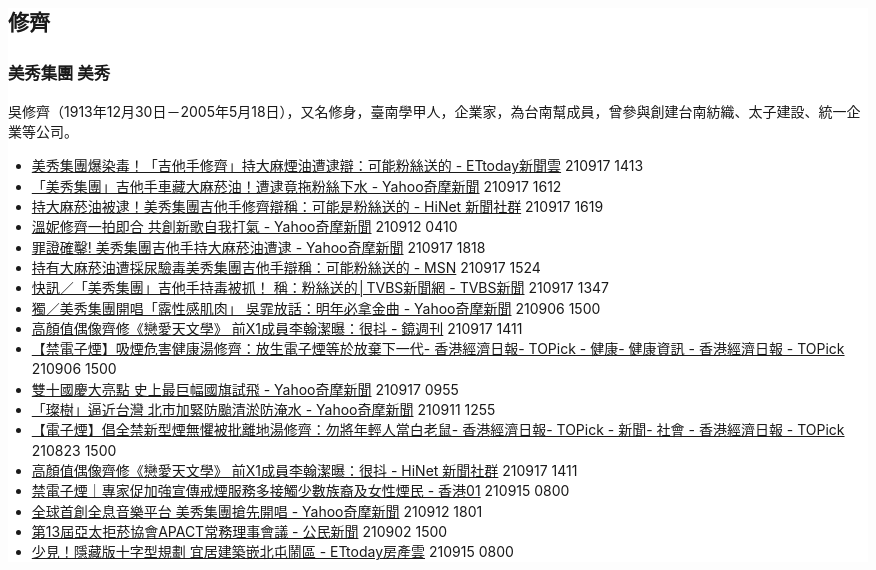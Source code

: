 ## 修齊

### 美秀集團 美秀

吳修齊（1913年12月30日－2005年5月18日），又名修身，臺南學甲人，企業家，為台南幫成員，曾參與創建台南紡織、太子建設、統一企業等公司。
- [美秀集團爆染毒！「吉他手修齊」持大麻煙油遭逮辯：可能粉絲送的 - ETtoday新聞雲](https://www.ettoday.net/news/20210917/2081828.htm "美秀集團爆染毒！「吉他手修齊」持大麻煙油遭逮辯：可能粉絲送的 - ETtoday新聞雲") 210917 1413
- [「美秀集團」吉他手車藏大麻菸油！遭逮竟拖粉絲下水 - Yahoo奇摩新聞](https://tw.news.yahoo.com/%E5%BF%AB%E8%A8%8A-%E7%BE%8E%E7%A7%80%E9%9B%86%E5%9C%98-%E5%90%89%E4%BB%96%E6%89%8B%E6%8C%81%E6%AF%92%E8%A2%AB%E6%8A%93-%E7%A8%B1-%E7%B2%89%E7%B5%B2%E9%80%81%E7%9A%84-054718126.html "「美秀集團」吉他手車藏大麻菸油！遭逮竟拖粉絲下水 - Yahoo奇摩新聞") 210917 1612
- [持大麻菸油被逮！美秀集團吉他手修齊辯稱：可能是粉絲送的 - HiNet 新聞社群](https://times.hinet.net/news/23510720 "持大麻菸油被逮！美秀集團吉他手修齊辯稱：可能是粉絲送的 - HiNet 新聞社群") 210917 1619
- [溫妮修齊一拍即合 共創新歌自我打氣 - Yahoo奇摩新聞](https://tw.news.yahoo.com/%E6%BA%AB%E5%A6%AE%E4%BF%AE%E9%BD%8A-%E6%8B%8D%E5%8D%B3%E5%90%88-%E5%85%B1%E5%89%B5%E6%96%B0%E6%AD%8C%E8%87%AA%E6%88%91%E6%89%93%E6%B0%A3-201000926.html "溫妮修齊一拍即合 共創新歌自我打氣 - Yahoo奇摩新聞") 210912 0410
- [罪證確鑿! 美秀集團吉他手持大麻菸油遭逮 - Yahoo奇摩新聞](https://tw.news.yahoo.com/%E7%BD%AA%E8%AD%89%E7%A2%BA%E9%91%BF-%E7%BE%8E%E7%A7%80%E9%9B%86%E5%9C%98%E5%90%89%E4%BB%96%E6%89%8B%E6%8C%81%E5%A4%A7%E9%BA%BB%E8%8F%B8%E6%B2%B9%E9%81%AD%E9%80%AE-101828116.html "罪證確鑿! 美秀集團吉他手持大麻菸油遭逮 - Yahoo奇摩新聞") 210917 1818
- [持有大麻菸油遭採尿驗毒美秀集團吉他手辯稱：可能粉絲送的 - MSN](https://www.msn.com/zh-tw/entertainment/news/%E6%8C%81%E6%9C%89%E5%A4%A7%E9%BA%BB%E8%8F%B8%E6%B2%B9%E9%81%AD%E6%8E%A1%E5%B0%BF%E9%A9%97%E6%AF%92-%E7%BE%8E%E7%A7%80%E9%9B%86%E5%9C%98%E5%90%89%E4%BB%96%E6%89%8B%E8%BE%AF%E7%A8%B1-%E5%8F%AF%E8%83%BD%E7%B2%89%E7%B5%B2%E9%80%81%E7%9A%84/ar-AAOxvOK?li=BBqj0iS "持有大麻菸油遭採尿驗毒美秀集團吉他手辯稱：可能粉絲送的 - MSN") 210917 1524
- [快訊／「美秀集團」吉他手持毒被抓！ 稱：粉絲送的│TVBS新聞網 - TVBS新聞](https://news.tvbs.com.tw/entertainment/1587271 "快訊／「美秀集團」吉他手持毒被抓！ 稱：粉絲送的│TVBS新聞網 - TVBS新聞") 210917 1347
- [獨／美秀集團開唱「露性感肌肉」 吳霏放話：明年必拿金曲 - Yahoo奇摩新聞](https://tw.news.yahoo.com/%E7%8D%A8-%E7%BE%8E%E7%A7%80%E9%9B%86%E5%9C%98%E9%96%8B%E5%94%B1-%E9%9C%B2%E6%80%A7%E6%84%9F%E8%82%8C%E8%82%89-%E5%90%B3%E9%9C%8F%E6%94%BE%E8%A9%B1-%E6%98%8E%E5%B9%B4%E5%BF%85%E6%8B%BF%E9%87%91%E6%9B%B2-102320648.html "獨／美秀集團開唱「露性感肌肉」 吳霏放話：明年必拿金曲 - Yahoo奇摩新聞") 210906 1500
- [高顏值偶像齊修《戀愛天文學》 前X1成員李翰潔曝：很抖 - 鏡週刊](https://www.mirrormedia.mg/story/20210917insight002/ "高顏值偶像齊修《戀愛天文學》 前X1成員李翰潔曝：很抖 - 鏡週刊") 210917 1411
- [【禁電子煙】吸煙危害健康湯修齊：放生電子煙等於放棄下一代- 香港經濟日報- TOPick - 健康- 健康資訊 - 香港經濟日報 - TOPick](https://topick.hket.com/article/3048232/%E3%80%90%E7%A6%81%E9%9B%BB%E5%AD%90%E7%85%99%E3%80%91%E5%90%B8%E7%85%99%E5%8D%B1%E5%AE%B3%E5%81%A5%E5%BA%B7%20%20%20%20%E6%B9%AF%E4%BF%AE%E9%BD%8A%EF%BC%9A%E6%94%BE%E7%94%9F%E9%9B%BB%E5%AD%90%E7%85%99%E7%AD%89%E6%96%BC%E6%94%BE%E6%A3%84%E4%B8%8B%E4%B8%80%E4%BB%A3 "【禁電子煙】吸煙危害健康湯修齊：放生電子煙等於放棄下一代- 香港經濟日報- TOPick - 健康- 健康資訊 - 香港經濟日報 - TOPick") 210906 1500
- [雙十國慶大亮點 史上最巨幅國旗試飛 - Yahoo奇摩新聞](https://tw.news.yahoo.com/%E9%9B%99%E5%8D%81%E5%9C%8B%E6%85%B6%E5%A4%A7%E4%BA%AE%E9%BB%9E-%E5%8F%B2%E4%B8%8A%E6%9C%80%E5%B7%A8%E5%B9%85%E5%9C%8B%E6%97%97%E8%A9%A6%E9%A3%9B-015513024.html "雙十國慶大亮點 史上最巨幅國旗試飛 - Yahoo奇摩新聞") 210917 0955
- [「璨樹」逼近台灣 北市加緊防颱清淤防淹水 - Yahoo奇摩新聞](https://tw.yahoo.com/tv/%E7%92%A8%E6%A8%B9-%E9%80%BC%E8%BF%91%E5%8F%B0%E7%81%A3-%E5%8C%97%E5%B8%82%E5%8A%A0%E7%B7%8A%E9%98%B2%E9%A2%B1%E6%B8%85%E6%B7%A4%E9%98%B2%E6%B7%B9%E6%B0%B4-045505781.html?chat=1 "「璨樹」逼近台灣 北市加緊防颱清淤防淹水 - Yahoo奇摩新聞") 210911 1255
- [【電子煙】倡全禁新型煙無懼被批離地湯修齊：勿將年輕人當白老鼠- 香港經濟日報- TOPick - 新聞- 社會 - 香港經濟日報 - TOPick](https://topick.hket.com/article/3039211/%E3%80%90%E9%9B%BB%E5%AD%90%E7%85%99%E3%80%91%E5%80%A1%E5%85%A8%E7%A6%81%E6%96%B0%E5%9E%8B%E7%85%99%E7%84%A1%E6%87%BC%E8%A2%AB%E6%89%B9%E9%9B%A2%E5%9C%B0%E3%80%80%E6%B9%AF%E4%BF%AE%E9%BD%8A%EF%BC%9A%E5%8B%BF%E5%B0%87%E5%B9%B4%E8%BC%95%E4%BA%BA%E7%95%B6%E7%99%BD%E8%80%81%E9%BC%A0 "【電子煙】倡全禁新型煙無懼被批離地湯修齊：勿將年輕人當白老鼠- 香港經濟日報- TOPick - 新聞- 社會 - 香港經濟日報 - TOPick") 210823 1500
- [高顏值偶像齊修《戀愛天文學》 前X1成員李翰潔曝：很抖 - HiNet 新聞社群](https://times.hinet.net/news/23510355 "高顏值偶像齊修《戀愛天文學》 前X1成員李翰潔曝：很抖 - HiNet 新聞社群") 210917 1411
- [禁電子煙｜專家促加強宣傳戒煙服務多接觸少數族裔及女性煙民 - 香港01](https://www.hk01.com/%E7%A4%BE%E6%9C%83%E6%96%B0%E8%81%9E/674231/%E7%A6%81%E9%9B%BB%E5%AD%90%E7%85%99-%E5%B0%88%E5%AE%B6%E4%BF%83%E5%8A%A0%E5%BC%B7%E5%AE%A3%E5%82%B3%E6%88%92%E7%85%99%E6%9C%8D%E5%8B%99-%E5%A4%9A%E6%8E%A5%E8%A7%B8%E5%B0%91%E6%95%B8%E6%97%8F%E8%A3%94%E5%8F%8A%E5%A5%B3%E6%80%A7%E7%85%99%E6%B0%91 "禁電子煙｜專家促加強宣傳戒煙服務多接觸少數族裔及女性煙民 - 香港01") 210915 0800
- [全球首創全息音樂平台 美秀集團搶先開唱 - Yahoo奇摩新聞](https://tw.news.yahoo.com/%E5%85%A8%E7%90%83%E9%A6%96%E5%89%B5%E5%85%A8%E6%81%AF%E9%9F%B3%E6%A8%82%E5%B9%B3%E5%8F%B0-%E7%BE%8E%E7%A7%80%E9%9B%86%E5%9C%98%E6%90%B6%E5%85%88%E9%96%8B%E5%94%B1-100103871.html "全球首創全息音樂平台 美秀集團搶先開唱 - Yahoo奇摩新聞") 210912 1801
- [第13屆亞太拒菸協會APACT常務理事會議 - 公民新聞](https://www.peopo.org/news/549926 "第13屆亞太拒菸協會APACT常務理事會議 - 公民新聞") 210902 1500
- [少見！隱藏版十字型規劃 宜居建築嵌北屯鬧區 - ETtoday房產雲](https://house.ettoday.net/news/2075751 "少見！隱藏版十字型規劃 宜居建築嵌北屯鬧區 - ETtoday房產雲") 210915 0800